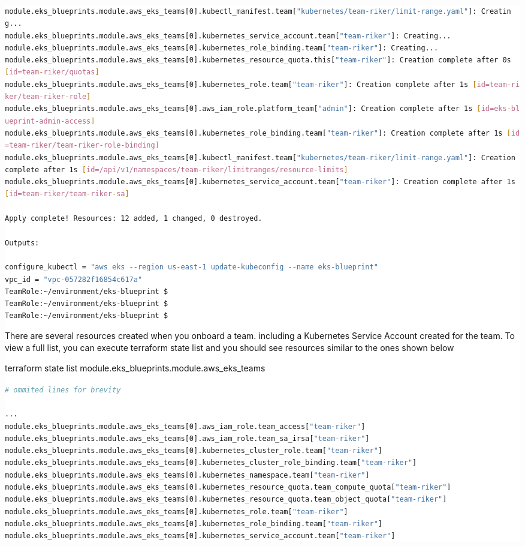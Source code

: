 ~~~~bash
module.eks_blueprints.module.aws_eks_teams[0].kubectl_manifest.team["kubernetes/team-riker/limit-range.yaml"]: Creating...
module.eks_blueprints.module.aws_eks_teams[0].kubernetes_service_account.team["team-riker"]: Creating...
module.eks_blueprints.module.aws_eks_teams[0].kubernetes_role_binding.team["team-riker"]: Creating...
module.eks_blueprints.module.aws_eks_teams[0].kubernetes_resource_quota.this["team-riker"]: Creation complete after 0s [id=team-riker/quotas]
module.eks_blueprints.module.aws_eks_teams[0].kubernetes_role.team["team-riker"]: Creation complete after 1s [id=team-riker/team-riker-role]
module.eks_blueprints.module.aws_eks_teams[0].aws_iam_role.platform_team["admin"]: Creation complete after 1s [id=eks-blueprint-admin-access]
module.eks_blueprints.module.aws_eks_teams[0].kubernetes_role_binding.team["team-riker"]: Creation complete after 1s [id=team-riker/team-riker-role-binding]
module.eks_blueprints.module.aws_eks_teams[0].kubectl_manifest.team["kubernetes/team-riker/limit-range.yaml"]: Creation complete after 1s [id=/api/v1/namespaces/team-riker/limitranges/resource-limits]
module.eks_blueprints.module.aws_eks_teams[0].kubernetes_service_account.team["team-riker"]: Creation complete after 1s [id=team-riker/team-riker-sa]

Apply complete! Resources: 12 added, 1 changed, 0 destroyed.

Outputs:

configure_kubectl = "aws eks --region us-east-1 update-kubeconfig --name eks-blueprint"
vpc_id = "vpc-057282f16854c617a"
TeamRole:~/environment/eks-blueprint $ 
TeamRole:~/environment/eks-blueprint $ 
TeamRole:~/environment/eks-blueprint $ 

~~~~
















There are several resources created when you onboard a team. including a Kubernetes Service Account created for the team. To view a full list, you can execute terraform state list and you should see resources similar to the ones shown below

terraform state list module.eks_blueprints.module.aws_eks_teams

~~~~bash
# ommited lines for brevity

...
module.eks_blueprints.module.aws_eks_teams[0].aws_iam_role.team_access["team-riker"]
module.eks_blueprints.module.aws_eks_teams[0].aws_iam_role.team_sa_irsa["team-riker"]
module.eks_blueprints.module.aws_eks_teams[0].kubernetes_cluster_role.team["team-riker"]
module.eks_blueprints.module.aws_eks_teams[0].kubernetes_cluster_role_binding.team["team-riker"]
module.eks_blueprints.module.aws_eks_teams[0].kubernetes_namespace.team["team-riker"]
module.eks_blueprints.module.aws_eks_teams[0].kubernetes_resource_quota.team_compute_quota["team-riker"]
module.eks_blueprints.module.aws_eks_teams[0].kubernetes_resource_quota.team_object_quota["team-riker"]
module.eks_blueprints.module.aws_eks_teams[0].kubernetes_role.team["team-riker"]
module.eks_blueprints.module.aws_eks_teams[0].kubernetes_role_binding.team["team-riker"]
module.eks_blueprints.module.aws_eks_teams[0].kubernetes_service_account.team["team-riker"]

~~~~
